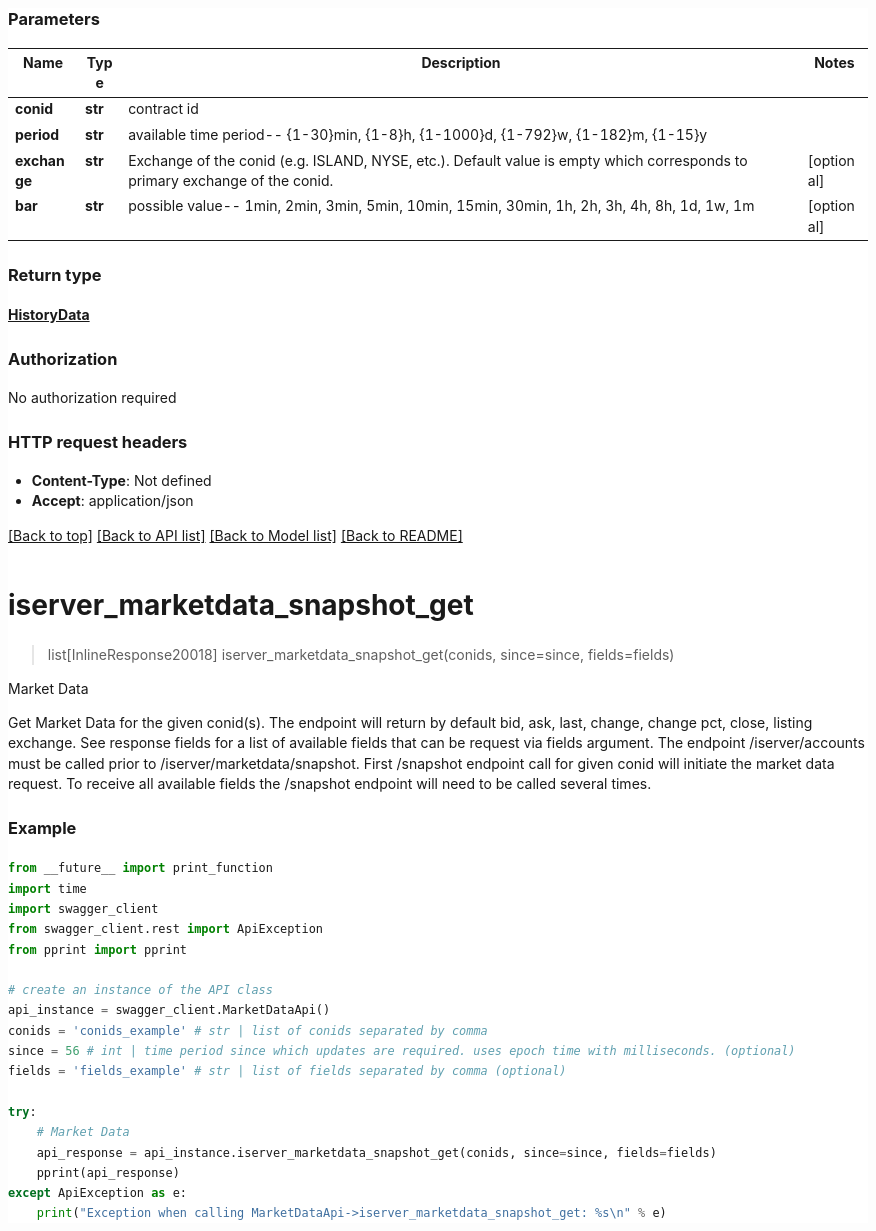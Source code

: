 ### Parameters

Name | Type | Description  | Notes
------------- | ------------- | ------------- | -------------
 **conid** | **str**| contract id | 
 **period** | **str**| available time period-- {1-30}min, {1-8}h, {1-1000}d, {1-792}w, {1-182}m, {1-15}y | 
 **exchange** | **str**| Exchange of the conid (e.g. ISLAND, NYSE, etc.). Default value is empty which corresponds to primary exchange of the conid. | [optional] 
 **bar** | **str**| possible value-- 1min, 2min, 3min, 5min, 10min, 15min, 30min, 1h, 2h, 3h, 4h, 8h, 1d, 1w, 1m | [optional] 

### Return type

[**HistoryData**](HistoryData.md)

### Authorization

No authorization required

### HTTP request headers

 - **Content-Type**: Not defined
 - **Accept**: application/json

[[Back to top]](#) [[Back to API list]](../README.md#documentation-for-api-endpoints) [[Back to Model list]](../README.md#documentation-for-models) [[Back to README]](../README.md)

# **iserver_marketdata_snapshot_get**
> list[InlineResponse20018] iserver_marketdata_snapshot_get(conids, since=since, fields=fields)

Market Data

Get Market Data for the given conid(s). The endpoint will return by default bid, ask, last, change, change pct, close, listing exchange. See response fields for a list of available fields that can be request via fields argument. The endpoint /iserver/accounts must be called prior to /iserver/marketdata/snapshot. First /snapshot endpoint call for given conid will initiate the market data request.  To receive all available fields the /snapshot endpoint will need to be called several times. 

### Example
```python
from __future__ import print_function
import time
import swagger_client
from swagger_client.rest import ApiException
from pprint import pprint

# create an instance of the API class
api_instance = swagger_client.MarketDataApi()
conids = 'conids_example' # str | list of conids separated by comma
since = 56 # int | time period since which updates are required. uses epoch time with milliseconds. (optional)
fields = 'fields_example' # str | list of fields separated by comma (optional)

try:
    # Market Data
    api_response = api_instance.iserver_marketdata_snapshot_get(conids, since=since, fields=fields)
    pprint(api_response)
except ApiException as e:
    print("Exception when calling MarketDataApi->iserver_marketdata_snapshot_get: %s\n" % e)
```
